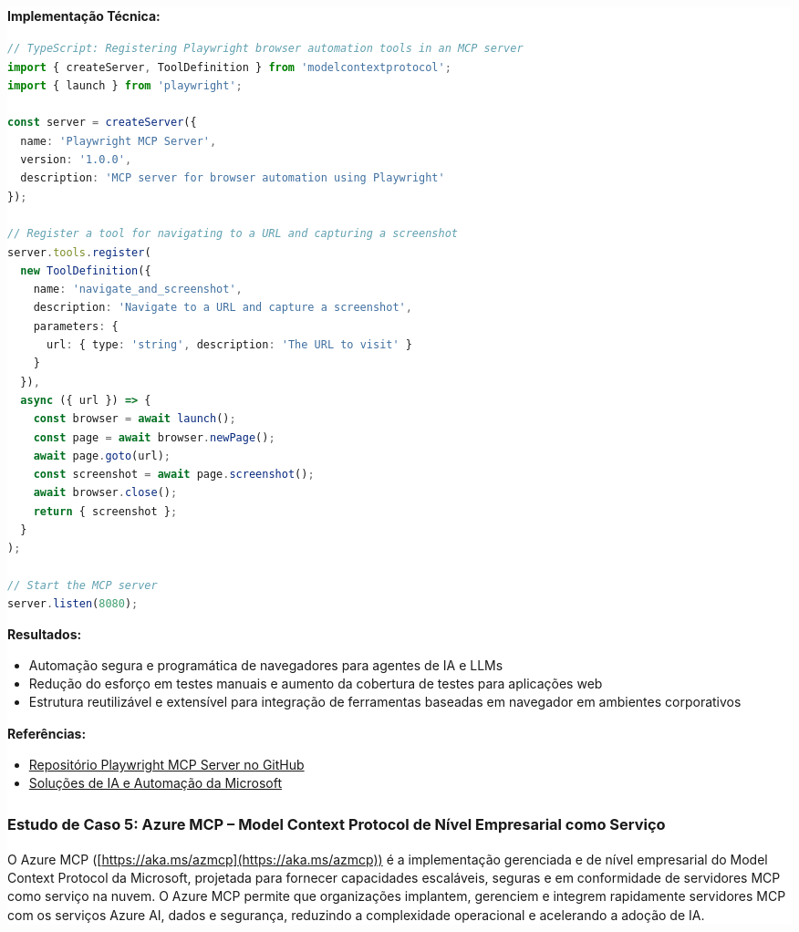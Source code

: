 **Implementação Técnica:**  
```typescript
// TypeScript: Registering Playwright browser automation tools in an MCP server
import { createServer, ToolDefinition } from 'modelcontextprotocol';
import { launch } from 'playwright';

const server = createServer({
  name: 'Playwright MCP Server',
  version: '1.0.0',
  description: 'MCP server for browser automation using Playwright'
});

// Register a tool for navigating to a URL and capturing a screenshot
server.tools.register(
  new ToolDefinition({
    name: 'navigate_and_screenshot',
    description: 'Navigate to a URL and capture a screenshot',
    parameters: {
      url: { type: 'string', description: 'The URL to visit' }
    }
  }),
  async ({ url }) => {
    const browser = await launch();
    const page = await browser.newPage();
    await page.goto(url);
    const screenshot = await page.screenshot();
    await browser.close();
    return { screenshot };
  }
);

// Start the MCP server
server.listen(8080);
```

**Resultados:**  
- Automação segura e programática de navegadores para agentes de IA e LLMs  
- Redução do esforço em testes manuais e aumento da cobertura de testes para aplicações web  
- Estrutura reutilizável e extensível para integração de ferramentas baseadas em navegador em ambientes corporativos  

**Referências:**  
- [Repositório Playwright MCP Server no GitHub](https://github.com/microsoft/playwright-mcp)  
- [Soluções de IA e Automação da Microsoft](https://azure.microsoft.com/en-us/products/ai-services/)

### Estudo de Caso 5: Azure MCP – Model Context Protocol de Nível Empresarial como Serviço

O Azure MCP ([https://aka.ms/azmcp](https://aka.ms/azmcp)) é a implementação gerenciada e de nível empresarial do Model Context Protocol da Microsoft, projetada para fornecer capacidades escaláveis, seguras e em conformidade de servidores MCP como serviço na nuvem. O Azure MCP permite que organizações implantem, gerenciem e integrem rapidamente servidores MCP com os serviços Azure AI, dados e segurança, reduzindo a complexidade operacional e acelerando a adoção de IA.
